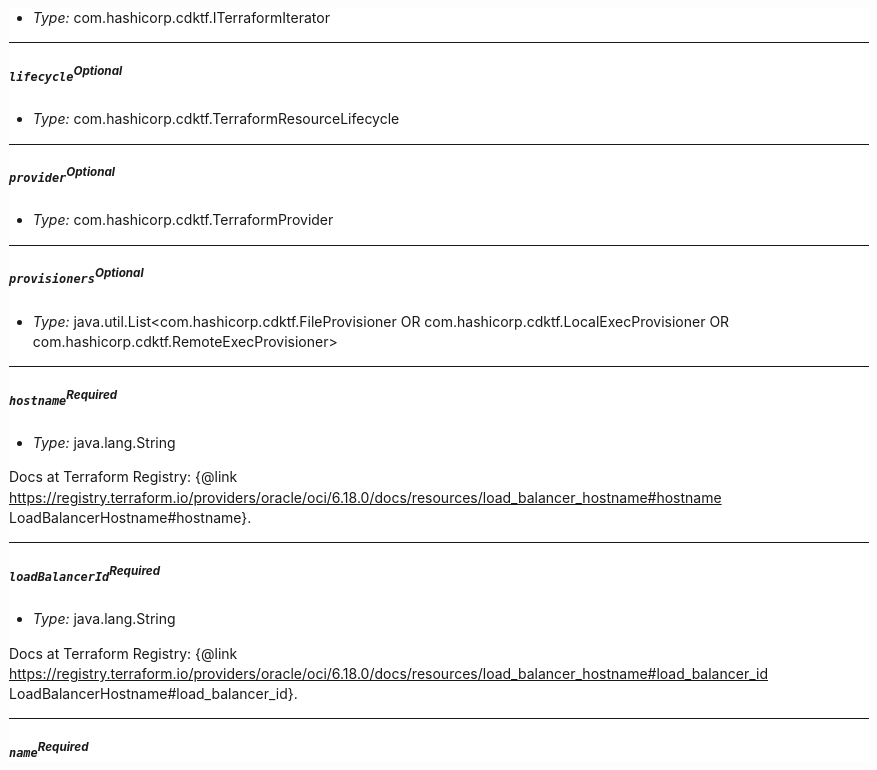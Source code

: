 - *Type:* com.hashicorp.cdktf.ITerraformIterator

---

##### `lifecycle`<sup>Optional</sup> <a name="lifecycle" id="rhizo-co-terraform-provider-oci.loadBalancerHostname.LoadBalancerHostname.Initializer.parameter.lifecycle"></a>

- *Type:* com.hashicorp.cdktf.TerraformResourceLifecycle

---

##### `provider`<sup>Optional</sup> <a name="provider" id="rhizo-co-terraform-provider-oci.loadBalancerHostname.LoadBalancerHostname.Initializer.parameter.provider"></a>

- *Type:* com.hashicorp.cdktf.TerraformProvider

---

##### `provisioners`<sup>Optional</sup> <a name="provisioners" id="rhizo-co-terraform-provider-oci.loadBalancerHostname.LoadBalancerHostname.Initializer.parameter.provisioners"></a>

- *Type:* java.util.List<com.hashicorp.cdktf.FileProvisioner OR com.hashicorp.cdktf.LocalExecProvisioner OR com.hashicorp.cdktf.RemoteExecProvisioner>

---

##### `hostname`<sup>Required</sup> <a name="hostname" id="rhizo-co-terraform-provider-oci.loadBalancerHostname.LoadBalancerHostname.Initializer.parameter.hostname"></a>

- *Type:* java.lang.String

Docs at Terraform Registry: {@link https://registry.terraform.io/providers/oracle/oci/6.18.0/docs/resources/load_balancer_hostname#hostname LoadBalancerHostname#hostname}.

---

##### `loadBalancerId`<sup>Required</sup> <a name="loadBalancerId" id="rhizo-co-terraform-provider-oci.loadBalancerHostname.LoadBalancerHostname.Initializer.parameter.loadBalancerId"></a>

- *Type:* java.lang.String

Docs at Terraform Registry: {@link https://registry.terraform.io/providers/oracle/oci/6.18.0/docs/resources/load_balancer_hostname#load_balancer_id LoadBalancerHostname#load_balancer_id}.

---

##### `name`<sup>Required</sup> <a name="name" id="rhizo-co-terraform-provider-oci.loadBalancerHostname.LoadBalancerHostname.Initializer.parameter.name"></a>
